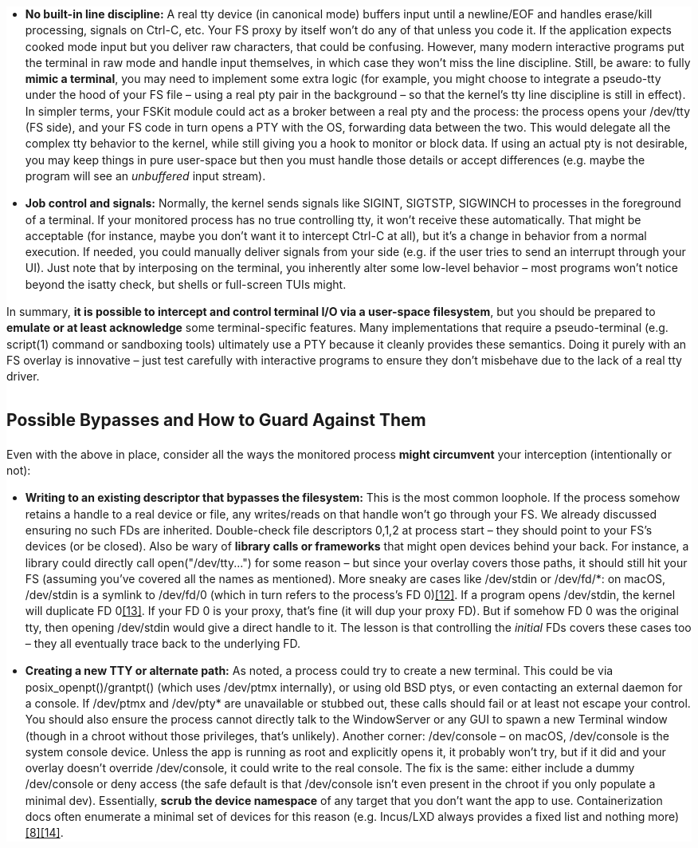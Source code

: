 - **No built-in line discipline:** A real tty device (in canonical mode) buffers input until a newline/EOF and handles erase/kill processing, signals on Ctrl-C, etc. Your FS proxy by itself won’t do any of that unless you code it. If the application expects cooked mode input but you deliver raw characters, that could be confusing. However, many modern interactive programs put the terminal in raw mode and handle input themselves, in which case they won’t miss the line discipline. Still, be aware: to fully **mimic a terminal**, you may need to implement some extra logic (for example, you might choose to integrate a pseudo-tty under the hood of your FS file – using a real pty pair in the background – so that the kernel’s tty line discipline is still in effect). In simpler terms, your FSKit module could act as a broker between a real pty and the process: the process opens your /dev/tty (FS side), and your FS code in turn opens a PTY with the OS, forwarding data between the two. This would delegate all the complex tty behavior to the kernel, while still giving you a hook to monitor or block data. If using an actual pty is not desirable, you may keep things in pure user-space but then you must handle those details or accept differences (e.g. maybe the program will see an _unbuffered_ input stream).

- **Job control and signals:** Normally, the kernel sends signals like SIGINT, SIGTSTP, SIGWINCH to processes in the foreground of a terminal. If your monitored process has no true controlling tty, it won’t receive these automatically. That might be acceptable (for instance, maybe you don’t want it to intercept Ctrl-C at all), but it’s a change in behavior from a normal execution. If needed, you could manually deliver signals from your side (e.g. if the user tries to send an interrupt through your UI). Just note that by interposing on the terminal, you inherently alter some low-level behavior – most programs won’t notice beyond the isatty check, but shells or full-screen TUIs might.

In summary, **it is possible to intercept and control terminal I/O via a user-space filesystem**, but you should be prepared to **emulate or at least acknowledge** some terminal-specific features. Many implementations that require a pseudo-terminal (e.g. script(1) command or sandboxing tools) ultimately use a PTY because it cleanly provides these semantics. Doing it purely with an FS overlay is innovative – just test carefully with interactive programs to ensure they don’t misbehave due to the lack of a real tty driver.

## Possible Bypasses and How to Guard Against Them

Even with the above in place, consider all the ways the monitored process **might circumvent** your interception (intentionally or not):

- **Writing to an existing descriptor that bypasses the filesystem:** This is the most common loophole. If the process somehow retains a handle to a real device or file, any writes/reads on that handle won’t go through your FS. We already discussed ensuring no such FDs are inherited. Double-check file descriptors 0,1,2 at process start – they should point to your FS’s devices (or be closed). Also be wary of **library calls or frameworks** that might open devices behind your back. For instance, a library could directly call open("/dev/tty...") for some reason – but since your overlay covers those paths, it should still hit your FS (assuming you’ve covered all the names as mentioned). More sneaky are cases like /dev/stdin or /dev/fd/\*: on macOS, /dev/stdin is a symlink to /dev/fd/0 (which in turn refers to the process’s FD 0\)[\[12\]](https://github.com/neovim/neovim/issues/14049#:~:text=dev%2Fstdin%20not%20available%20in%20system,terminals%29). If a program opens /dev/stdin, the kernel will duplicate FD 0[\[13\]](https://lists.gnu.org/archive/html/help-bash/2025-02/msg00051.html#:~:text=,descriptor%201%20is%20duplicated). If your FD 0 is your proxy, that’s fine (it will dup your proxy FD). But if somehow FD 0 was the original tty, then opening /dev/stdin would give a direct handle to it. The lesson is that controlling the _initial_ FDs covers these cases too – they all eventually trace back to the underlying FD.

- **Creating a new TTY or alternate path:** As noted, a process could try to create a new terminal. This could be via posix_openpt()/grantpt() (which uses /dev/ptmx internally), or using old BSD ptys, or even contacting an external daemon for a console. If /dev/ptmx and /dev/pty\* are unavailable or stubbed out, these calls should fail or at least not escape your control. You should also ensure the process cannot directly talk to the WindowServer or any GUI to spawn a new Terminal window (though in a chroot without those privileges, that’s unlikely). Another corner: /dev/console – on macOS, /dev/console is the system console device. Unless the app is running as root and explicitly opens it, it probably won’t try, but if it did and your overlay doesn’t override /dev/console, it could write to the real console. The fix is the same: either include a dummy /dev/console or deny access (the safe default is that /dev/console isn’t even present in the chroot if you only populate a minimal dev). Essentially, **scrub the device namespace** of any target that you don’t want the app to use. Containerization docs often enumerate a minimal set of devices for this reason (e.g. Incus/LXD always provides a fixed list and nothing more)[\[8\]\[14\]](https://linuxcontainers.org/incus/docs/main/reference/standard_devices/#:~:text=).

